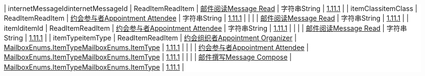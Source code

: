 | <span data-ttu-id="c0a4a-232">internetMessageId</span><span class="sxs-lookup"><span data-stu-id="c0a4a-232">internetMessageId</span></span> | <span data-ttu-id="c0a4a-233">ReadItem</span><span class="sxs-lookup"><span data-stu-id="c0a4a-233">ReadItem</span></span> | [<span data-ttu-id="c0a4a-234">邮件阅读</span><span class="sxs-lookup"><span data-stu-id="c0a4a-234">Message Read</span></span>](/javascript/api/outlook/office.messageread?view=outlook-js-1.9&preserve-view=true#internetmessageid) | <span data-ttu-id="c0a4a-235">字符串</span><span class="sxs-lookup"><span data-stu-id="c0a4a-235">String</span></span> | [<span data-ttu-id="c0a4a-236">1.1</span><span class="sxs-lookup"><span data-stu-id="c0a4a-236">1.1</span></span>](../requirement-set-1.1/outlook-requirement-set-1.1.md) |
| <span data-ttu-id="c0a4a-237">itemClass</span><span class="sxs-lookup"><span data-stu-id="c0a4a-237">itemClass</span></span> | <span data-ttu-id="c0a4a-238">ReadItem</span><span class="sxs-lookup"><span data-stu-id="c0a4a-238">ReadItem</span></span> | [<span data-ttu-id="c0a4a-239">约会参与者</span><span class="sxs-lookup"><span data-stu-id="c0a4a-239">Appointment Attendee</span></span>](/javascript/api/outlook/office.appointmentread?view=outlook-js-1.9&preserve-view=true#itemclass) | <span data-ttu-id="c0a4a-240">字符串</span><span class="sxs-lookup"><span data-stu-id="c0a4a-240">String</span></span> | [<span data-ttu-id="c0a4a-241">1.1</span><span class="sxs-lookup"><span data-stu-id="c0a4a-241">1.1</span></span>](../requirement-set-1.1/outlook-requirement-set-1.1.md) |
| | | [<span data-ttu-id="c0a4a-242">邮件阅读</span><span class="sxs-lookup"><span data-stu-id="c0a4a-242">Message Read</span></span>](/javascript/api/outlook/office.messageread?view=outlook-js-1.9&preserve-view=true#itemclass) | <span data-ttu-id="c0a4a-243">字符串</span><span class="sxs-lookup"><span data-stu-id="c0a4a-243">String</span></span> | [<span data-ttu-id="c0a4a-244">1.1</span><span class="sxs-lookup"><span data-stu-id="c0a4a-244">1.1</span></span>](../requirement-set-1.1/outlook-requirement-set-1.1.md) |
| <span data-ttu-id="c0a4a-245">itemId</span><span class="sxs-lookup"><span data-stu-id="c0a4a-245">itemId</span></span> | <span data-ttu-id="c0a4a-246">ReadItem</span><span class="sxs-lookup"><span data-stu-id="c0a4a-246">ReadItem</span></span> | [<span data-ttu-id="c0a4a-247">约会参与者</span><span class="sxs-lookup"><span data-stu-id="c0a4a-247">Appointment Attendee</span></span>](/javascript/api/outlook/office.appointmentread?view=outlook-js-1.9&preserve-view=true#itemid) | <span data-ttu-id="c0a4a-248">字符串</span><span class="sxs-lookup"><span data-stu-id="c0a4a-248">String</span></span> | [<span data-ttu-id="c0a4a-249">1.1</span><span class="sxs-lookup"><span data-stu-id="c0a4a-249">1.1</span></span>](../requirement-set-1.1/outlook-requirement-set-1.1.md) |
| | | [<span data-ttu-id="c0a4a-250">邮件阅读</span><span class="sxs-lookup"><span data-stu-id="c0a4a-250">Message Read</span></span>](/javascript/api/outlook/office.messageread?view=outlook-js-1.9&preserve-view=true#itemid) | <span data-ttu-id="c0a4a-251">字符串</span><span class="sxs-lookup"><span data-stu-id="c0a4a-251">String</span></span> | [<span data-ttu-id="c0a4a-252">1.1</span><span class="sxs-lookup"><span data-stu-id="c0a4a-252">1.1</span></span>](../requirement-set-1.1/outlook-requirement-set-1.1.md) |
| <span data-ttu-id="c0a4a-253">itemType</span><span class="sxs-lookup"><span data-stu-id="c0a4a-253">itemType</span></span> | <span data-ttu-id="c0a4a-254">ReadItem</span><span class="sxs-lookup"><span data-stu-id="c0a4a-254">ReadItem</span></span> | [<span data-ttu-id="c0a4a-255">约会组织者</span><span class="sxs-lookup"><span data-stu-id="c0a4a-255">Appointment Organizer</span></span>](/javascript/api/outlook/office.appointmentcompose?view=outlook-js-1.9&preserve-view=true#itemtype) | [<span data-ttu-id="c0a4a-256">MailboxEnums.ItemType</span><span class="sxs-lookup"><span data-stu-id="c0a4a-256">MailboxEnums.ItemType</span></span>](/javascript/api/outlook/office.mailboxenums.itemtype) | [<span data-ttu-id="c0a4a-257">1.1</span><span class="sxs-lookup"><span data-stu-id="c0a4a-257">1.1</span></span>](../requirement-set-1.1/outlook-requirement-set-1.1.md) |
| | | [<span data-ttu-id="c0a4a-258">约会参与者</span><span class="sxs-lookup"><span data-stu-id="c0a4a-258">Appointment Attendee</span></span>](/javascript/api/outlook/office.appointmentread?view=outlook-js-1.9&preserve-view=true#itemtype) | [<span data-ttu-id="c0a4a-259">MailboxEnums.ItemType</span><span class="sxs-lookup"><span data-stu-id="c0a4a-259">MailboxEnums.ItemType</span></span>](/javascript/api/outlook/office.mailboxenums.itemtype) | [<span data-ttu-id="c0a4a-260">1.1</span><span class="sxs-lookup"><span data-stu-id="c0a4a-260">1.1</span></span>](../requirement-set-1.1/outlook-requirement-set-1.1.md) |
| | | [<span data-ttu-id="c0a4a-261">邮件撰写</span><span class="sxs-lookup"><span data-stu-id="c0a4a-261">Message Compose</span></span>](/javascript/api/outlook/office.messagecompose?view=outlook-js-1.9&preserve-view=true#itemtype) | [<span data-ttu-id="c0a4a-262">MailboxEnums.ItemType</span><span class="sxs-lookup"><span data-stu-id="c0a4a-262">MailboxEnums.ItemType</span></span>](/javascript/api/outlook/office.mailboxenums.itemtype) | [<span data-ttu-id="c0a4a-263">1.1</span><span class="sxs-lookup"><span data-stu-id="c0a4a-263">1.1</span></span>](../requirement-set-1.1/outlook-requirement-set-1.1.md) |